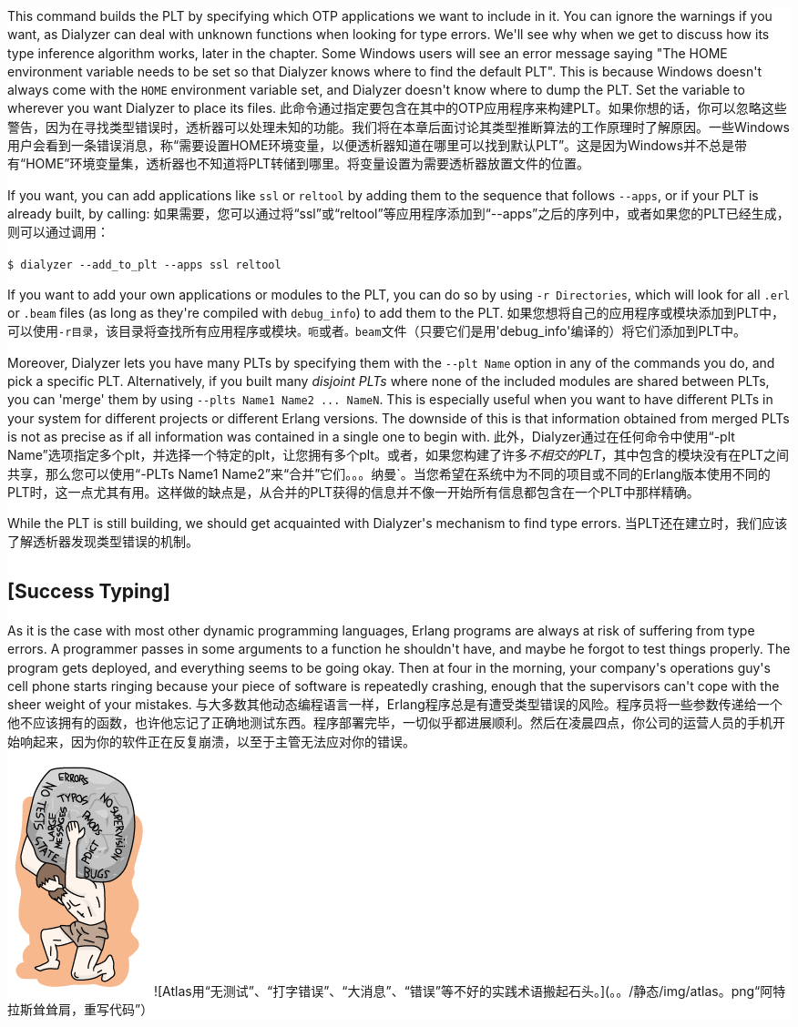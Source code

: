 This command builds the PLT by specifying which OTP applications we want to include in it. You can ignore the warnings if you want, as Dialyzer can deal with unknown functions when looking for type errors. We'll see why when we get to discuss how its type inference algorithm works, later in the chapter. Some Windows users will see an error message saying \"The HOME environment variable needs to be set so that Dialyzer knows where to find the default PLT\". This is because Windows doesn't always come with the `HOME` environment variable set, and Dialyzer doesn't know where to dump the PLT. Set the variable to wherever you want Dialyzer to place its files.
此命令通过指定要包含在其中的OTP应用程序来构建PLT。如果你想的话，你可以忽略这些警告，因为在寻找类型错误时，透析器可以处理未知的功能。我们将在本章后面讨论其类型推断算法的工作原理时了解原因。一些Windows用户会看到一条错误消息，称“需要设置HOME环境变量，以便透析器知道在哪里可以找到默认PLT”。这是因为Windows并不总是带有“HOME”环境变量集，透析器也不知道将PLT转储到哪里。将变量设置为需要透析器放置文件的位置。

If you want, you can add applications like `ssl` or `reltool` by adding them to the sequence that follows `--apps`, or if your PLT is already built, by calling:
如果需要，您可以通过将“ssl”或“reltool”等应用程序添加到“--apps”之后的序列中，或者如果您的PLT已经生成，则可以通过调用：

```eshell
$ dialyzer --add_to_plt --apps ssl reltool
```

If you want to add your own applications or modules to the PLT, you can do so by using `-r Directories`, which will look for all `.erl` or `.beam` files (as long as they're compiled with `debug_info`) to add them to the PLT.
如果您想将自己的应用程序或模块添加到PLT中，可以使用`-r目录`，该目录将查找所有应用程序或模块`。呃`或者`。beam`文件（只要它们是用'debug_info'编译的）将它们添加到PLT中。

Moreover, Dialyzer lets you have many PLTs by specifying them with the `--plt Name` option in any of the commands you do, and pick a specific PLT. Alternatively, if you built many *disjoint PLTs* where none of the included modules are shared between PLTs, you can 'merge' them by using `--plts Name1 Name2 ... NameN`. This is especially useful when you want to have different PLTs in your system for different projects or different Erlang versions. The downside of this is that information obtained from merged PLTs is not as precise as if all information was contained in a single one to begin with.
此外，Dialyzer通过在任何命令中使用“-plt Name”选项指定多个plt，并选择一个特定的plt，让您拥有多个plt。或者，如果您构建了许多*不相交的PLT*，其中包含的模块没有在PLT之间共享，那么您可以使用“-PLTs Name1 Name2”来“合并”它们。。。纳曼`。当您希望在系统中为不同的项目或不同的Erlang版本使用不同的PLT时，这一点尤其有用。这样做的缺点是，从合并的PLT获得的信息并不像一开始所有信息都包含在一个PLT中那样精确。

While the PLT is still building, we should get acquainted with Dialyzer's mechanism to find type errors.
当PLT还在建立时，我们应该了解透析器发现类型错误的机制。

## [Success Typing]

As it is the case with most other dynamic programming languages, Erlang programs are always at risk of suffering from type errors. A programmer passes in some arguments to a function he shouldn't have, and maybe he forgot to test things properly. The program gets deployed, and everything seems to be going okay. Then at four in the morning, your company's operations guy's cell phone starts ringing because your piece of software is repeatedly crashing, enough that the supervisors can't cope with the sheer weight of your mistakes.
与大多数其他动态编程语言一样，Erlang程序总是有遭受类型错误的风险。程序员将一些参数传递给一个他不应该拥有的函数，也许他忘记了正确地测试东西。程序部署完毕，一切似乎都进展顺利。然后在凌晨四点，你公司的运营人员的手机开始响起来，因为你的软件正在反复崩溃，以至于主管无法应对你的错误。

![Atlas lifting a rock with bad practice terms such as 'no tests', 'typos', 'large messages', 'bugs', etc.](../img/atlas.png "Atlas shrugged, and rewrote the code")
![Atlas用“无测试”、“打字错误”、“大消息”、“错误”等不好的实践术语搬起石头。](。。/静态/img/atlas。png“阿特拉斯耸耸肩，重写代码”）

